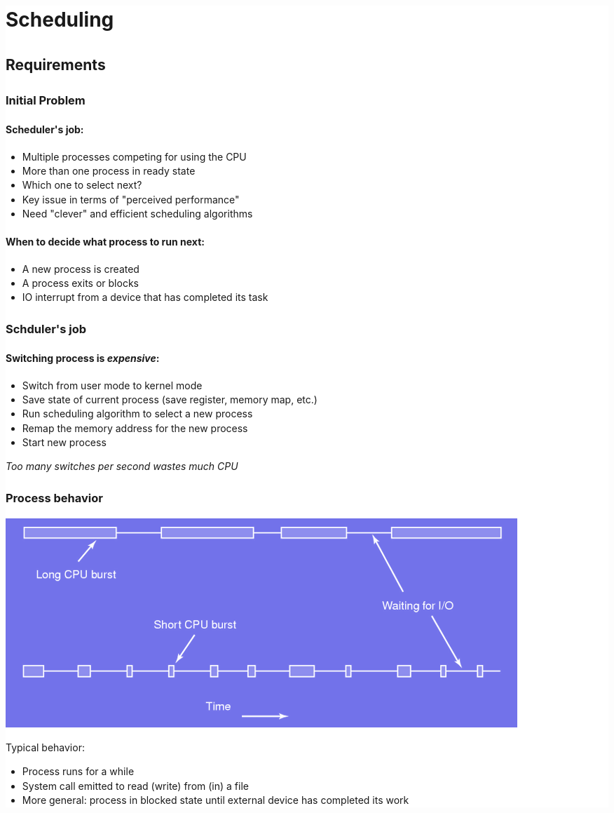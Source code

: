 # Scheduling

## Requirements
### Initial Problem
#### Scheduler's job:
- Multiple processes competing for using the CPU
- More than one process in ready state
- Which one to select next?
- Key issue in terms of "perceived performance"
- Need "clever" and efficient scheduling algorithms

#### When to decide what process to run next:
- A new process is created
- A process exits or blocks
- IO interrupt from a device that has completed its task

### Schduler's job
#### Switching process is *expensive*:
- Switch from user mode to kernel mode
- Save state of current process (save register, memory map, etc.)
- Run scheduling algorithm to select a new process
- Remap the memory address for the new process
- Start new process

*Too many switches per second wastes much CPU*

### Process behavior
![Process behavior](img/t4_1.png)

Typical behavior:
- Process runs for a while
- System call emitted to read (write) from (in) a file
- More general: process in blocked state until external device has completed its work
